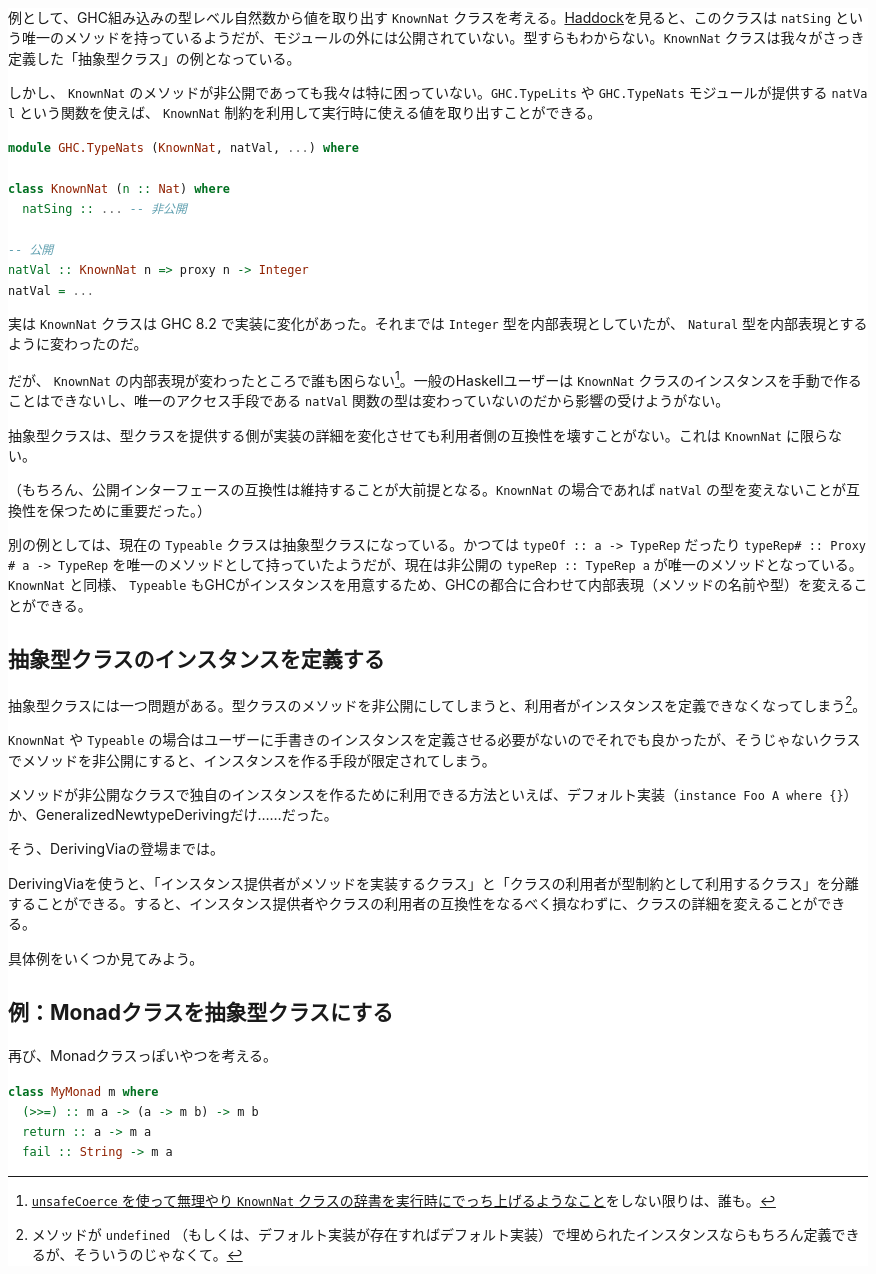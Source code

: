 例として、GHC組み込みの型レベル自然数から値を取り出す `KnownNat` クラスを考える。[Haddock](https://hackage.haskell.org/package/base-4.12.0.0/docs/GHC-TypeNats.html#t:KnownNat)を見ると、このクラスは `natSing` という唯一のメソッドを持っているようだが、モジュールの外には公開されていない。型すらもわからない。`KnownNat` クラスは我々がさっき定義した「抽象型クラス」の例となっている。

しかし、 `KnownNat` のメソッドが非公開であっても我々は特に困っていない。`GHC.TypeLits` や `GHC.TypeNats` モジュールが提供する `natVal` という関数を使えば、 `KnownNat` 制約を利用して実行時に使える値を取り出すことができる。

```haskell
module GHC.TypeNats (KnownNat, natVal, ...) where

class KnownNat (n :: Nat) where
  natSing :: ... -- 非公開

-- 公開
natVal :: KnownNat n => proxy n -> Integer
natVal = ...
```

実は `KnownNat` クラスは GHC 8.2 で実装に変化があった。それまでは `Integer` 型を内部表現としていたが、 `Natural` 型を内部表現とするように変わったのだ。

だが、 `KnownNat` の内部表現が変わったところで誰も困らない[^KnownNat-rep]。一般のHaskellユーザーは `KnownNat` クラスのインスタンスを手動で作ることはできないし、唯一のアクセス手段である `natVal` 関数の型は変わっていないのだから影響の受けようがない。

[^KnownNat-rep]: [`unsafeCoerce` を使って無理やり `KnownNat` クラスの辞書を実行時にでっち上げるようなこと](https://github.com/ekmett/reflection/issues/41)をしない限りは、誰も。

抽象型クラスは、型クラスを提供する側が実装の詳細を変化させても利用者側の互換性を壊すことがない。これは `KnownNat` に限らない。

（もちろん、公開インターフェースの互換性は維持することが大前提となる。`KnownNat` の場合であれば `natVal` の型を変えないことが互換性を保つために重要だった。）

別の例としては、現在の `Typeable` クラスは抽象型クラスになっている。かつては `typeOf :: a -> TypeRep` だったり `typeRep# :: Proxy# a -> TypeRep` を唯一のメソッドとして持っていたようだが、現在は非公開の `typeRep :: TypeRep a` が唯一のメソッドとなっている。`KnownNat` と同様、 `Typeable` もGHCがインスタンスを用意するため、GHCの都合に合わせて内部表現（メソッドの名前や型）を変えることができる。

## 抽象型クラスのインスタンスを定義する

抽象型クラスには一つ問題がある。型クラスのメソッドを非公開にしてしまうと、利用者がインスタンスを定義できなくなってしまう[^undefined-method]。

[^undefined-method]: メソッドが `undefined` （もしくは、デフォルト実装が存在すればデフォルト実装）で埋められたインスタンスならもちろん定義できるが、そういうのじゃなくて。

`KnownNat` や `Typeable` の場合はユーザーに手書きのインスタンスを定義させる必要がないのでそれでも良かったが、そうじゃないクラスでメソッドを非公開にすると、インスタンスを作る手段が限定されてしまう。

メソッドが非公開なクラスで独自のインスタンスを作るために利用できる方法といえば、デフォルト実装（`instance Foo A where {}`）か、GeneralizedNewtypeDerivingだけ……だった。

そう、DerivingViaの登場までは。

DerivingViaを使うと、「インスタンス提供者がメソッドを実装するクラス」と「クラスの利用者が型制約として利用するクラス」を分離することができる。すると、インスタンス提供者やクラスの利用者の互換性をなるべく損なわずに、クラスの詳細を変えることができる。

具体例をいくつか見てみよう。

## 例：Monadクラスを抽象型クラスにする

再び、Monadクラスっぽいやつを考える。

```haskell
class MyMonad m where
  (>>=) :: m a -> (a -> m b) -> m b
  return :: a -> m a
  fail :: String -> m a
```


[^CPP]: だって字句解析の規則が一部Haskellじゃなくなるんだぜ？複数行文字列リテラルが意図通りに動かないとか言って泣いても知らんよ？
[^next-to-CPP]: 筆者の中でNo. 2はTemplateHaskellです（小声）
[^1]: 先に断っておくが、この記事ではこの種の問題に対するちゃんとした解決策は提示できない。
[^changing-class]: もちろん、すでに定義されている `MyMonad` クラスを後から抽象クラスに変えると互換性がなくなってしまう。ここでは `MyMonad` というクラスを新たに定義しようとしている状況だと思ってほしい。
[^method-export]: `(>>=)` などをメソッドとして定義すると、たとえエクスポートリストで `(MyMonad, (>>=), ...)` という風にクラスの外に書いてもメソッドとしてエクスポートされてしまう。レコードのフィールドと同様だ。
[^derivingvia-join]: StandaloneDeriving+QualifiedConstraintsでroleに関する制約を記述してやればDerivingViaできるかもしれない。